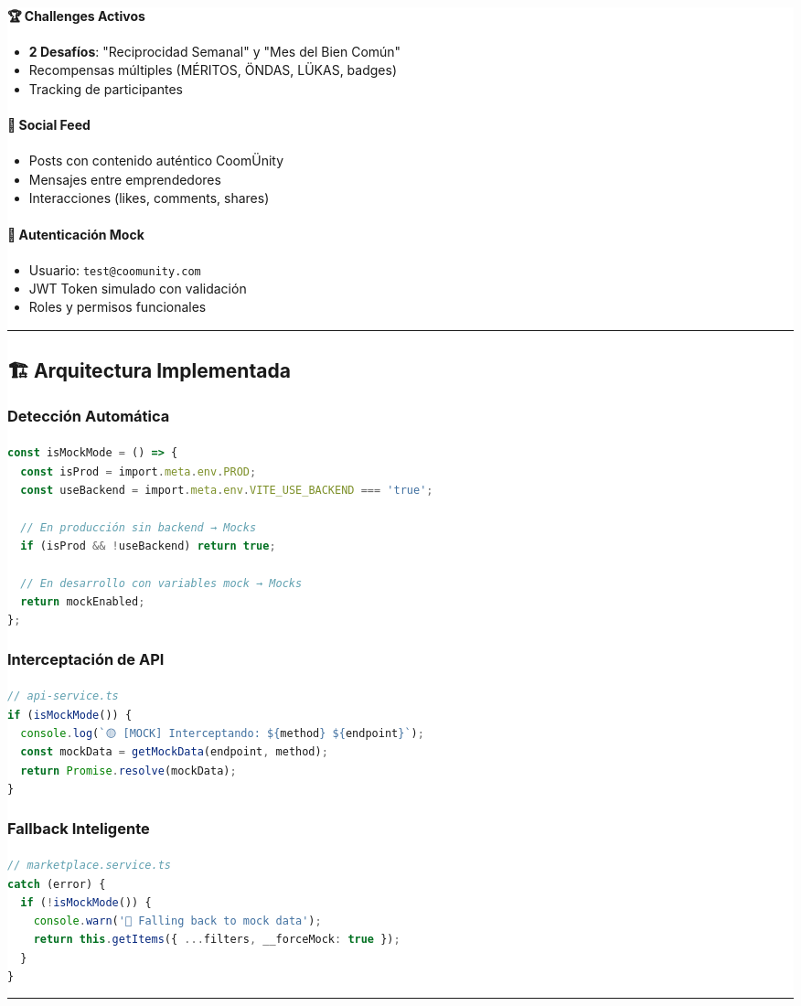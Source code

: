 #### 🏆 Challenges Activos
- **2 Desafíos**: "Reciprocidad Semanal" y "Mes del Bien Común"
- Recompensas múltiples (MÉRITOS, ÖNDAS, LÜKAS, badges)
- Tracking de participantes

#### 👥 Social Feed
- Posts con contenido auténtico CoomÜnity
- Mensajes entre emprendedores
- Interacciones (likes, comments, shares)

#### 🔐 Autenticación Mock
- Usuario: `test@coomunity.com`
- JWT Token simulado con validación
- Roles y permisos funcionales

---

## 🏗️ Arquitectura Implementada

### Detección Automática
```typescript
const isMockMode = () => {
  const isProd = import.meta.env.PROD;
  const useBackend = import.meta.env.VITE_USE_BACKEND === 'true';
  
  // En producción sin backend → Mocks
  if (isProd && !useBackend) return true;
  
  // En desarrollo con variables mock → Mocks  
  return mockEnabled;
};
```

### Interceptación de API
```typescript
// api-service.ts
if (isMockMode()) {
  console.log(`🟡 [MOCK] Interceptando: ${method} ${endpoint}`);
  const mockData = getMockData(endpoint, method);
  return Promise.resolve(mockData);
}
```

### Fallback Inteligente
```typescript
// marketplace.service.ts
catch (error) {
  if (!isMockMode()) {
    console.warn('🔄 Falling back to mock data');
    return this.getItems({ ...filters, __forceMock: true });
  }
}
```

---